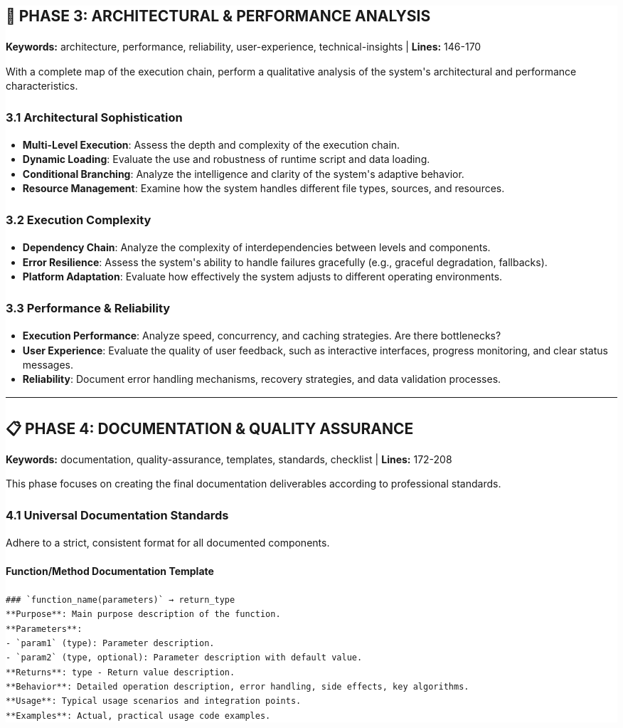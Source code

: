 
## 🎯 **PHASE 3: ARCHITECTURAL & PERFORMANCE ANALYSIS**

**Keywords:** architecture, performance, reliability, user-experience, technical-insights | **Lines:** 146-170

With a complete map of the execution chain, perform a qualitative analysis of the system's architectural and performance characteristics.

### **3.1 Architectural Sophistication**
-   **Multi-Level Execution**: Assess the depth and complexity of the execution chain.
-   **Dynamic Loading**: Evaluate the use and robustness of runtime script and data loading.
-   **Conditional Branching**: Analyze the intelligence and clarity of the system's adaptive behavior.
-   **Resource Management**: Examine how the system handles different file types, sources, and resources.

### **3.2 Execution Complexity**
-   **Dependency Chain**: Analyze the complexity of interdependencies between levels and components.
-   **Error Resilience**: Assess the system's ability to handle failures gracefully (e.g., graceful degradation, fallbacks).
-   **Platform Adaptation**: Evaluate how effectively the system adjusts to different operating environments.

### **3.3 Performance & Reliability**
-   **Execution Performance**: Analyze speed, concurrency, and caching strategies. Are there bottlenecks?
-   **User Experience**: Evaluate the quality of user feedback, such as interactive interfaces, progress monitoring, and clear status messages.
-   **Reliability**: Document error handling mechanisms, recovery strategies, and data validation processes.

---

## 📋 **PHASE 4: DOCUMENTATION & QUALITY ASSURANCE**

**Keywords:** documentation, quality-assurance, templates, standards, checklist | **Lines:** 172-208

This phase focuses on creating the final documentation deliverables according to professional standards.

### **4.1 Universal Documentation Standards**
Adhere to a strict, consistent format for all documented components.

#### **Function/Method Documentation Template**
    ### `function_name(parameters)` → return_type
    **Purpose**: Main purpose description of the function.
    **Parameters**: 
    - `param1` (type): Parameter description.
    - `param2` (type, optional): Parameter description with default value.
    **Returns**: type - Return value description.
    **Behavior**: Detailed operation description, error handling, side effects, key algorithms.
    **Usage**: Typical usage scenarios and integration points.
    **Examples**: Actual, practical usage code examples.
